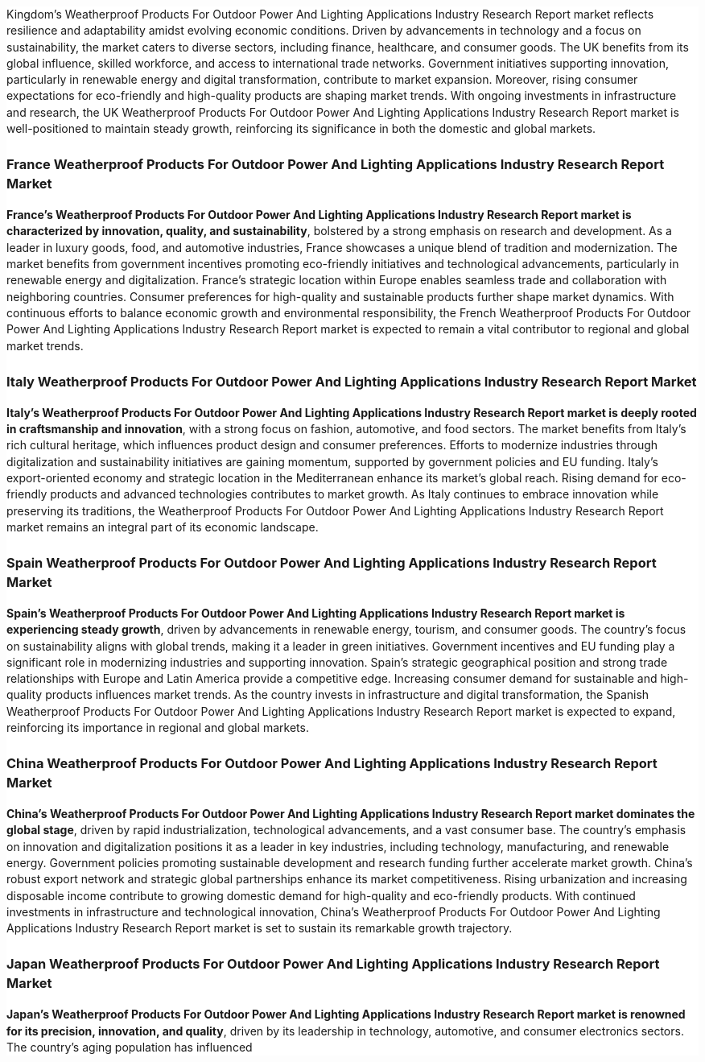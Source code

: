 Kingdom&rsquo;s Weatherproof Products For Outdoor Power And Lighting Applications Industry Research Report market reflects resilience and adaptability</strong> amidst evolving economic conditions. Driven by advancements in technology and a focus on sustainability, the market caters to diverse sectors, including finance, healthcare, and consumer goods. The UK benefits from its global influence, skilled workforce, and access to international trade networks. Government initiatives supporting innovation, particularly in renewable energy and digital transformation, contribute to market expansion. Moreover, rising consumer expectations for eco-friendly and high-quality products are shaping market trends. With ongoing investments in infrastructure and research, the UK Weatherproof Products For Outdoor Power And Lighting Applications Industry Research Report market is well-positioned to maintain steady growth, reinforcing its significance in both the domestic and global markets.</p><h3><strong>France Weatherproof Products For Outdoor Power And Lighting Applications Industry Research Report Market</strong></h3><p><strong>France&rsquo;s Weatherproof Products For Outdoor Power And Lighting Applications Industry Research Report market is characterized by innovation, quality, and sustainability</strong>, bolstered by a strong emphasis on research and development. As a leader in luxury goods, food, and automotive industries, France showcases a unique blend of tradition and modernization. The market benefits from government incentives promoting eco-friendly initiatives and technological advancements, particularly in renewable energy and digitalization. France&rsquo;s strategic location within Europe enables seamless trade and collaboration with neighboring countries. Consumer preferences for high-quality and sustainable products further shape market dynamics. With continuous efforts to balance economic growth and environmental responsibility, the French Weatherproof Products For Outdoor Power And Lighting Applications Industry Research Report market is expected to remain a vital contributor to regional and global market trends.</p><h3><strong>Italy Weatherproof Products For Outdoor Power And Lighting Applications Industry Research Report Market</strong></h3><p><strong>Italy&rsquo;s Weatherproof Products For Outdoor Power And Lighting Applications Industry Research Report market is deeply rooted in craftsmanship and innovation</strong>, with a strong focus on fashion, automotive, and food sectors. The market benefits from Italy&rsquo;s rich cultural heritage, which influences product design and consumer preferences. Efforts to modernize industries through digitalization and sustainability initiatives are gaining momentum, supported by government policies and EU funding. Italy&rsquo;s export-oriented economy and strategic location in the Mediterranean enhance its market&rsquo;s global reach. Rising demand for eco-friendly products and advanced technologies contributes to market growth. As Italy continues to embrace innovation while preserving its traditions, the Weatherproof Products For Outdoor Power And Lighting Applications Industry Research Report market remains an integral part of its economic landscape.</p><h3><strong>Spain Weatherproof Products For Outdoor Power And Lighting Applications Industry Research Report Market</strong></h3><p><strong>Spain&rsquo;s Weatherproof Products For Outdoor Power And Lighting Applications Industry Research Report market is experiencing steady growth</strong>, driven by advancements in renewable energy, tourism, and consumer goods. The country&rsquo;s focus on sustainability aligns with global trends, making it a leader in green initiatives. Government incentives and EU funding play a significant role in modernizing industries and supporting innovation. Spain&rsquo;s strategic geographical position and strong trade relationships with Europe and Latin America provide a competitive edge. Increasing consumer demand for sustainable and high-quality products influences market trends. As the country invests in infrastructure and digital transformation, the Spanish Weatherproof Products For Outdoor Power And Lighting Applications Industry Research Report market is expected to expand, reinforcing its importance in regional and global markets.</p><h3><strong>China Weatherproof Products For Outdoor Power And Lighting Applications Industry Research Report Market</strong></h3><p><strong>China&rsquo;s Weatherproof Products For Outdoor Power And Lighting Applications Industry Research Report market dominates the global stage</strong>, driven by rapid industrialization, technological advancements, and a vast consumer base. The country&rsquo;s emphasis on innovation and digitalization positions it as a leader in key industries, including technology, manufacturing, and renewable energy. Government policies promoting sustainable development and research funding further accelerate market growth. China&rsquo;s robust export network and strategic global partnerships enhance its market competitiveness. Rising urbanization and increasing disposable income contribute to growing domestic demand for high-quality and eco-friendly products. With continued investments in infrastructure and technological innovation, China&rsquo;s Weatherproof Products For Outdoor Power And Lighting Applications Industry Research Report market is set to sustain its remarkable growth trajectory.</p><h3><strong>Japan Weatherproof Products For Outdoor Power And Lighting Applications Industry Research Report Market</strong></h3><p><strong>Japan&rsquo;s Weatherproof Products For Outdoor Power And Lighting Applications Industry Research Report market is renowned for its precision, innovation, and quality</strong>, driven by its leadership in technology, automotive, and consumer electronics sectors. The country&rsquo;s aging population has influenced